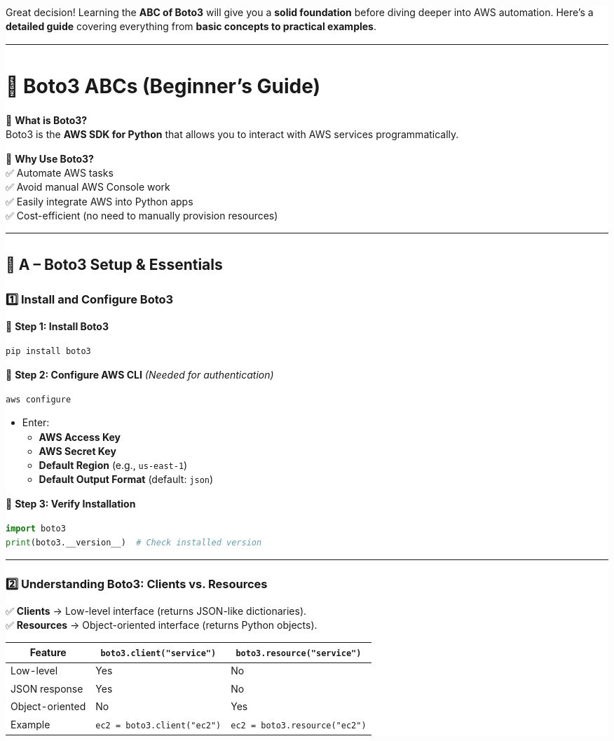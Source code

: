 Great decision! Learning the **ABC of Boto3** will give you a **solid foundation** before diving deeper into AWS automation. Here’s a **detailed guide** covering everything from **basic concepts to practical examples**.

---

# **🔹 Boto3 ABCs (Beginner’s Guide)**

📌 **What is Boto3?**  
Boto3 is the **AWS SDK for Python** that allows you to interact with AWS services programmatically.

📌 **Why Use Boto3?**  
✅ Automate AWS tasks  
✅ Avoid manual AWS Console work  
✅ Easily integrate AWS into Python apps  
✅ Cost-efficient (no need to manually provision resources)

---

## **📍 A – Boto3 Setup & Essentials**

### **1️⃣ Install and Configure Boto3**

🔹 **Step 1: Install Boto3**

```bash
pip install boto3
```

🔹 **Step 2: Configure AWS CLI** _(Needed for authentication)_

```bash
aws configure
```

- Enter:
  - **AWS Access Key**
  - **AWS Secret Key**
  - **Default Region** (e.g., `us-east-1`)
  - **Default Output Format** (default: `json`)

🔹 **Step 3: Verify Installation**

```python
import boto3
print(boto3.__version__)  # Check installed version
```

---

### **2️⃣ Understanding Boto3: Clients vs. Resources**

✅ **Clients** → Low-level interface (returns JSON-like dictionaries).  
✅ **Resources** → Object-oriented interface (returns Python objects).

| Feature         | `boto3.client("service")`   | `boto3.resource("service")`   |
| --------------- | --------------------------- | ----------------------------- |
| Low-level       | Yes                         | No                            |
| JSON response   | Yes                         | No                            |
| Object-oriented | No                          | Yes                           |
| Example         | `ec2 = boto3.client("ec2")` | `ec2 = boto3.resource("ec2")` |
